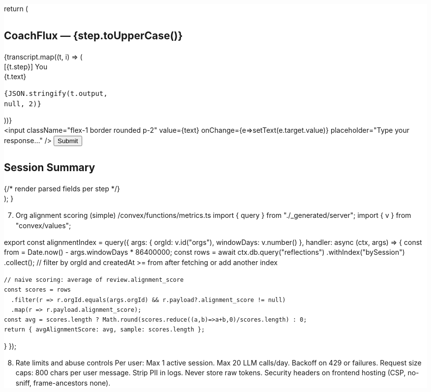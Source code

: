   return (
    <div className="mx-auto max-w-5xl p-4 grid grid-cols-3 gap-4">
      <section className="col-span-2 border rounded p-3">
        <h1 className="font-semibold mb-2">CoachFlux — {step.toUpperCase()}</h1>
        <div className="h-[60vh] overflow-auto border rounded p-2 mb-2 bg-white">
          {transcript.map((t, i) => (
            <div key={i} className="mb-3">
              <div className="text-sm text-gray-600">[{t.step}] You</div>
              <div className="mb-1">{t.text}</div>
              <pre className="bg-gray-50 p-2 text-xs rounded">{JSON.stringify(t.output, null, 2)}</pre>
            </div>
          ))}
        </div>
        <div className="flex gap-2">
          <input className="flex-1 border rounded p-2" value={text} onChange={e=>setText(e.target.value)} placeholder="Type your response…" />
          <button className="px-3 py-2 border rounded" onClick={submit}>Submit</button>
        </div>
      </section>
      <aside className="col-span-1 border rounded p-3">
        <h2 className="font-semibold mb-2">Session Summary</h2>
        {/* render parsed fields per step */}
      </aside>
    </div>
  );
}



7) Org alignment scoring (simple)
/convex/functions/metrics.ts
import { query } from "./_generated/server";
import { v } from "convex/values";

export const alignmentIndex = query({
  args: { orgId: v.id("orgs"), windowDays: v.number() },
  handler: async (ctx, args) => {
    const from = Date.now() - args.windowDays * 86400000;
    const rows = await ctx.db.query("reflections")
      .withIndex("bySession")
      .collect(); // filter by orgId and createdAt >= from after fetching or add another index

    // naive scoring: average of review.alignment_score
    const scores = rows
      .filter(r => r.orgId.equals(args.orgId) && r.payload?.alignment_score != null)
      .map(r => r.payload.alignment_score);
    const avg = scores.length ? Math.round(scores.reduce((a,b)=>a+b,0)/scores.length) : 0;
    return { avgAlignmentScore: avg, sample: scores.length };
  }
});



8) Rate limits and abuse controls
Per user:
Max 1 active session.
Max 20 LLM calls/day.
Backoff on 429 or failures.
Request size caps: 800 chars per user message.
Strip PII in logs. Never store raw tokens.
Security headers on frontend hosting (CSP, no-sniff, frame-ancestors none).
